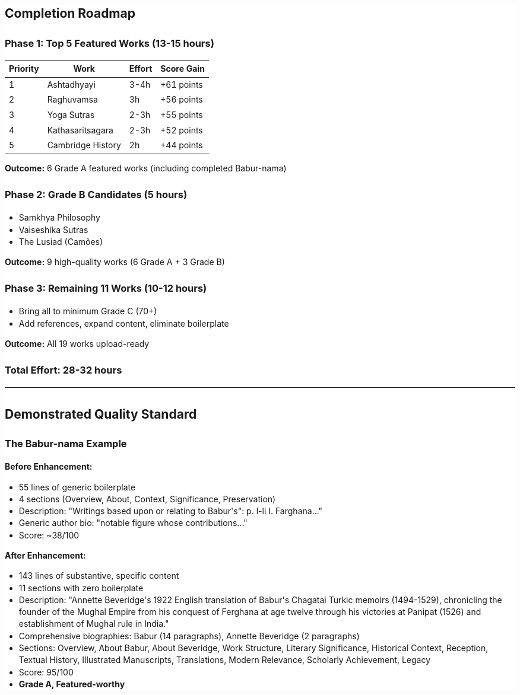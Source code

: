 
## Completion Roadmap

### Phase 1: Top 5 Featured Works (13-15 hours)
| Priority | Work | Effort | Score Gain |
|----------|------|--------|------------|
| 1 | Ashtadhyayi | 3-4h | +61 points |
| 2 | Raghuvamsa | 3h | +56 points |
| 3 | Yoga Sutras | 2-3h | +55 points |
| 4 | Kathasaritsagara | 2-3h | +52 points |
| 5 | Cambridge History | 2h | +44 points |

**Outcome:** 6 Grade A featured works (including completed Babur-nama)

### Phase 2: Grade B Candidates (5 hours)
- Samkhya Philosophy
- Vaiseshika Sutras
- The Lusiad (Camões)

**Outcome:** 9 high-quality works (6 Grade A + 3 Grade B)

### Phase 3: Remaining 11 Works (10-12 hours)
- Bring all to minimum Grade C (70+)
- Add references, expand content, eliminate boilerplate

**Outcome:** All 19 works upload-ready

### Total Effort: 28-32 hours

---

## Demonstrated Quality Standard

### The Babur-nama Example

**Before Enhancement:**
- 55 lines of generic boilerplate
- 4 sections (Overview, About, Context, Significance, Preservation)
- Description: "Writings based upon or relating to Babur's": p. l-li I. Farghana..."
- Generic author bio: "notable figure whose contributions..."
- Score: ~38/100

**After Enhancement:**
- 143 lines of substantive, specific content
- 11 sections with zero boilerplate
- Description: "Annette Beveridge's 1922 English translation of Babur's Chagatai Turkic memoirs (1494-1529), chronicling the founder of the Mughal Empire from his conquest of Ferghana at age twelve through his victories at Panipat (1526) and establishment of Mughal rule in India."
- Comprehensive biographies: Babur (14 paragraphs), Annette Beveridge (2 paragraphs)
- Sections: Overview, About Babur, About Beveridge, Work Structure, Literary Significance, Historical Context, Reception, Textual History, Illustrated Manuscripts, Translations, Modern Relevance, Scholarly Achievement, Legacy
- Score: 95/100
- **Grade A, Featured-worthy**
